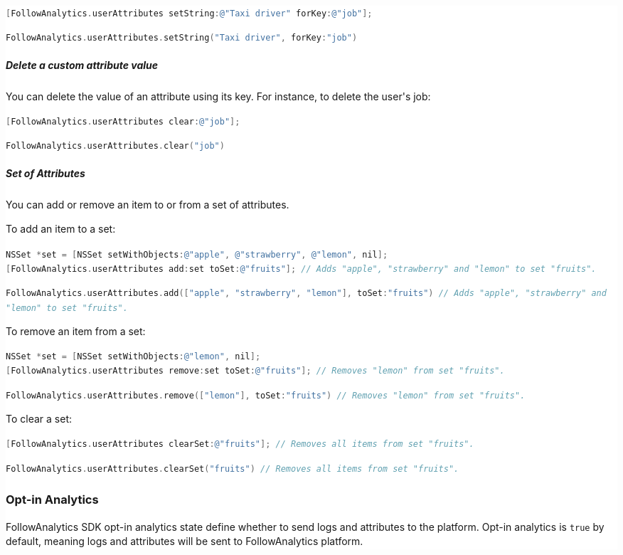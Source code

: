 ```Objective-C tab=
[FollowAnalytics.userAttributes setString:@"Taxi driver" forKey:@"job"];
```

```Swift tab=
FollowAnalytics.userAttributes.setString("Taxi driver", forKey:"job")
```

##### Delete a custom attribute value

You can delete the value of an attribute using its key. For instance, to delete the user's job:

```Objective-C tab=
[FollowAnalytics.userAttributes clear:@"job"];
```

```Swift tab=
FollowAnalytics.userAttributes.clear("job")
```

##### Set of Attributes

You can add or remove an item to or from a set of attributes.

To add an item to a set:

```Objective-C tab=
NSSet *set = [NSSet setWithObjects:@"apple", @"strawberry", @"lemon", nil];
[FollowAnalytics.userAttributes add:set toSet:@"fruits"]; // Adds "apple", "strawberry" and "lemon" to set "fruits".
```

```Swift tab=
FollowAnalytics.userAttributes.add(["apple", "strawberry", "lemon"], toSet:"fruits") // Adds "apple", "strawberry" and "lemon" to set "fruits".
```

To remove an item from a set:

```Objective-C tab=
NSSet *set = [NSSet setWithObjects:@"lemon", nil];
[FollowAnalytics.userAttributes remove:set toSet:@"fruits"]; // Removes "lemon" from set "fruits".
```

```Swift tab=
FollowAnalytics.userAttributes.remove(["lemon"], toSet:"fruits") // Removes "lemon" from set "fruits".
```

To clear a set:

```Objective-C tab=
[FollowAnalytics.userAttributes clearSet:@"fruits"]; // Removes all items from set "fruits".
```

```Swift tab=
FollowAnalytics.userAttributes.clearSet("fruits") // Removes all items from set "fruits".
```

### Opt-in Analytics

FollowAnalytics SDK opt-in analytics state define whether to send logs and attributes to the platform. Opt-in analytics is `true` by default, meaning logs and attributes will be sent to FollowAnalytics platform.
